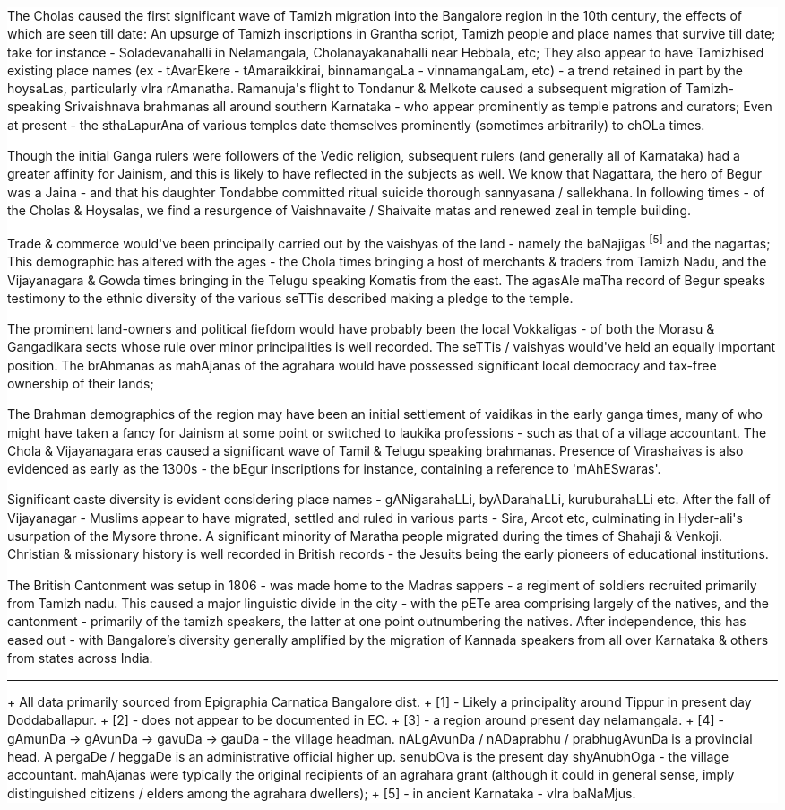 The Cholas caused the first significant wave of Tamizh migration into the Bangalore region in the 10th century, the effects of which are seen till date: An upsurge of Tamizh inscriptions in Grantha script, Tamizh people and place names that survive till date; take for instance - Soladevanahalli in Nelamangala, Cholanayakanahalli near Hebbala, etc; They also appear to have Tamizhised existing place names (ex - tAvarEkere - tAmaraikkirai, binnamangaLa - vinnamangaLam, etc) - a trend retained in part by the hoysaLas, particularly vIra rAmanatha. Ramanuja's flight to Tondanur & Melkote caused a subsequent migration of Tamizh-speaking Srivaishnava brahmanas all around southern Karnataka - who appear prominently as temple patrons and curators; Even at present - the sthaLapurAna of various temples date themselves prominently (sometimes arbitrarily) to chOLa times.

Though the initial Ganga rulers were followers of the Vedic religion, subsequent rulers (and generally all of Karnataka) had a greater affinity for Jainism, and this is likely to have reflected in the subjects as well. We know that Nagattara, the hero of Begur was a Jaina - and that his daughter Tondabbe committed ritual suicide thorough sannyasana / sallekhana. In following times - of the Cholas & Hoysalas, we find a resurgence of Vaishnavaite / Shaivaite matas and renewed zeal in temple building.

Trade & commerce would've been principally carried out by the vaishyas of the land - namely the baNajigas <sup>[5]</sup> and the nagartas; This demographic has altered with the ages - the Chola times bringing a host of merchants & traders from Tamizh Nadu, and the Vijayanagara & Gowda times bringing in the Telugu speaking Komatis from the east. The agasAle maTha record of Begur speaks testimony to the ethnic diversity of the various seTTis described making a pledge to the temple.

The prominent land-owners and political fiefdom would have probably been the local Vokkaligas - of both the Morasu & Gangadikara sects whose rule over minor principalities is well recorded. The seTTis / vaishyas would've held an equally important position. The brAhmanas as mahAjanas of the agrahara would have possessed significant local democracy and tax-free ownership of their lands;

The Brahman demographics of the region may have been an initial settlement of vaidikas in the early ganga times, many of who might have taken a fancy for Jainism at some point or switched to laukika professions - such as that of a village accountant. The Chola & Vijayanagara eras caused a significant wave of Tamil & Telugu speaking brahmanas. Presence of Virashaivas is also evidenced as early as the 1300s - the bEgur inscriptions for instance, containing a reference to 'mAhESwaras'.

Significant caste diversity is evident considering place names - gANigarahaLLi, byADarahaLLi, kuruburahaLLi etc. After the fall of Vijayanagar - Muslims appear to have migrated, settled and ruled in various parts - Sira, Arcot etc, culminating in Hyder-ali's usurpation of the Mysore throne. A significant minority of Maratha people migrated during the times of Shahaji & Venkoji. Christian & missionary history is well recorded in British records - the Jesuits being the early pioneers of educational institutions.

The British Cantonment was setup in 1806 - was made home to the Madras sappers - a regiment of soldiers recruited primarily from Tamizh nadu. This caused a major linguistic divide in the city - with the pETe area comprising largely of the natives, and the cantonment - primarily of the tamizh speakers, the latter at one point outnumbering the natives. After independence, this has eased out - with Bangalore’s diversity generally amplified by the migration of Kannada speakers from all over Karnataka & others from states across India.

<hr />
+ All data primarily sourced from Epigraphia Carnatica Bangalore dist.
+ [1] - Likely a principality around Tippur in present day Doddaballapur.
+ [2] - does not appear to be documented in EC.
+ [3] - a region around present day nelamangala. 
+ [4] - gAmunDa -> gAvunDa -> gavuDa -> gauDa - the village headman. nALgAvunDa / nADaprabhu / prabhugAvunDa is a provincial head. A pergaDe / heggaDe is an administrative official higher up.
senubOva is the present day shyAnubhOga - the village accountant.
mahAjanas were typically the original recipients of an agrahara grant (although it could in general sense, imply distinguished citizens / elders among the agrahara dwellers);
+ [5] - in ancient Karnataka - vIra baNaMjus.
